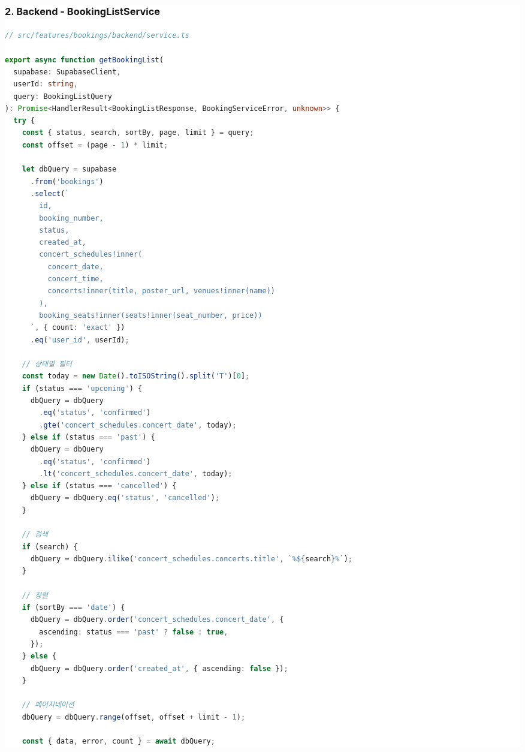 ### 2. Backend - BookingListService

```typescript
// src/features/bookings/backend/service.ts

export async function getBookingList(
  supabase: SupabaseClient,
  userId: string,
  query: BookingListQuery
): Promise<HandlerResult<BookingListResponse, BookingServiceError, unknown>> {
  try {
    const { status, search, sortBy, page, limit } = query;
    const offset = (page - 1) * limit;

    let dbQuery = supabase
      .from('bookings')
      .select(`
        id,
        booking_number,
        status,
        created_at,
        concert_schedules!inner(
          concert_date,
          concert_time,
          concerts!inner(title, poster_url, venues!inner(name))
        ),
        booking_seats!inner(seats!inner(seat_number, price))
      `, { count: 'exact' })
      .eq('user_id', userId);

    // 상태별 필터
    const today = new Date().toISOString().split('T')[0];
    if (status === 'upcoming') {
      dbQuery = dbQuery
        .eq('status', 'confirmed')
        .gte('concert_schedules.concert_date', today);
    } else if (status === 'past') {
      dbQuery = dbQuery
        .eq('status', 'confirmed')
        .lt('concert_schedules.concert_date', today);
    } else if (status === 'cancelled') {
      dbQuery = dbQuery.eq('status', 'cancelled');
    }

    // 검색
    if (search) {
      dbQuery = dbQuery.ilike('concert_schedules.concerts.title', `%${search}%`);
    }

    // 정렬
    if (sortBy === 'date') {
      dbQuery = dbQuery.order('concert_schedules.concert_date', {
        ascending: status === 'past' ? false : true,
      });
    } else {
      dbQuery = dbQuery.order('created_at', { ascending: false });
    }

    // 페이지네이션
    dbQuery = dbQuery.range(offset, offset + limit - 1);

    const { data, error, count } = await dbQuery;

```